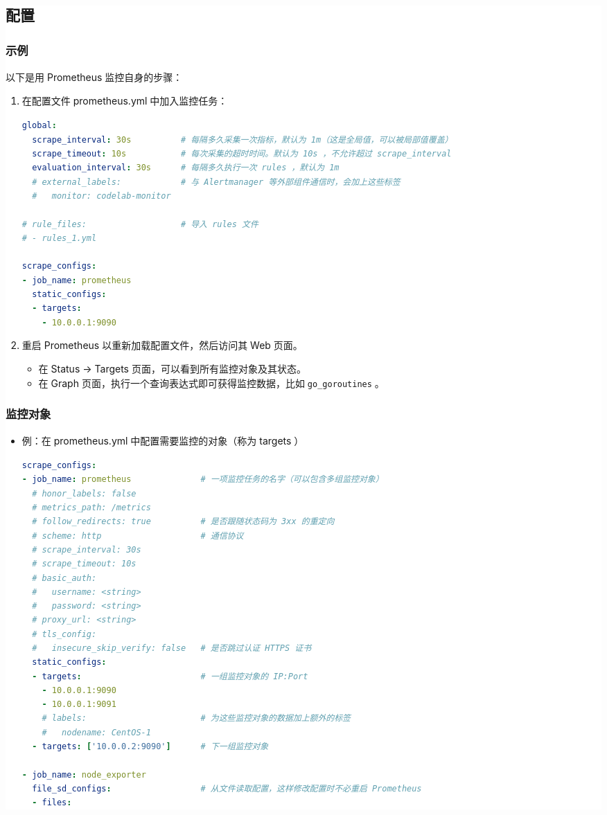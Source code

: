 ## 配置

### 示例

以下是用 Prometheus 监控自身的步骤：
1. 在配置文件 prometheus.yml 中加入监控任务：
    ```yml
    global:
      scrape_interval: 30s          # 每隔多久采集一次指标，默认为 1m（这是全局值，可以被局部值覆盖）
      scrape_timeout: 10s           # 每次采集的超时时间。默认为 10s ，不允许超过 scrape_interval
      evaluation_interval: 30s      # 每隔多久执行一次 rules ，默认为 1m
      # external_labels:            # 与 Alertmanager 等外部组件通信时，会加上这些标签
      #   monitor: codelab-monitor

    # rule_files:                   # 导入 rules 文件
    # - rules_1.yml

    scrape_configs:
    - job_name: prometheus
      static_configs:
      - targets:
        - 10.0.0.1:9090
    ```

2. 重启 Prometheus 以重新加载配置文件，然后访问其 Web 页面。
   - 在 Status -> Targets 页面，可以看到所有监控对象及其状态。
   - 在 Graph 页面，执行一个查询表达式即可获得监控数据，比如 `go_goroutines` 。

### 监控对象

- 例：在 prometheus.yml 中配置需要监控的对象（称为 targets ）
  ```yml
  scrape_configs:
  - job_name: prometheus              # 一项监控任务的名字（可以包含多组监控对象）
    # honor_labels: false
    # metrics_path: /metrics
    # follow_redirects: true          # 是否跟随状态码为 3xx 的重定向
    # scheme: http                    # 通信协议
    # scrape_interval: 30s
    # scrape_timeout: 10s
    # basic_auth:
    #   username: <string>
    #   password: <string>
    # proxy_url: <string>
    # tls_config:
    #   insecure_skip_verify: false   # 是否跳过认证 HTTPS 证书
    static_configs:
    - targets:                        # 一组监控对象的 IP:Port
      - 10.0.0.1:9090
      - 10.0.0.1:9091
      # labels:                       # 为这些监控对象的数据加上额外的标签
      #   nodename: CentOS-1
    - targets: ['10.0.0.2:9090']      # 下一组监控对象

  - job_name: node_exporter
    file_sd_configs:                  # 从文件读取配置，这样修改配置时不必重启 Prometheus
    - files:
  ```